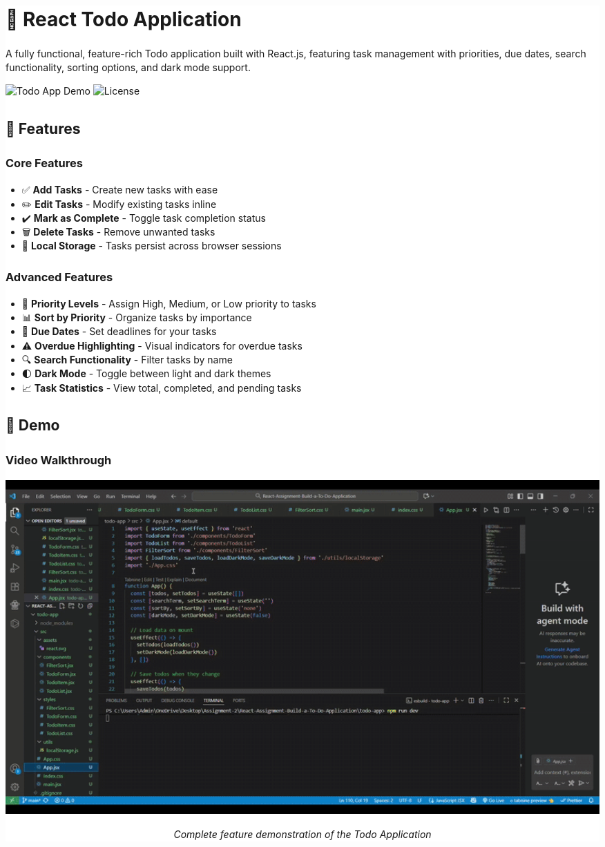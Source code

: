 # 📝 React Todo Application

A fully functional, feature-rich Todo application built with React.js, featuring task management with priorities, due dates, search functionality, sorting options, and dark mode support.

![Todo App Demo](https://img.shields.io/badge/React-18.x-blue) ![License](https://img.shields.io/badge/license-MIT-green)

## 🌟 Features

### Core Features
- ✅ **Add Tasks** - Create new tasks with ease
- ✏️ **Edit Tasks** - Modify existing tasks inline
- ✔️ **Mark as Complete** - Toggle task completion status
- 🗑️ **Delete Tasks** - Remove unwanted tasks
- 💾 **Local Storage** - Tasks persist across browser sessions

### Advanced Features
- 🎯 **Priority Levels** - Assign High, Medium, or Low priority to tasks
- 📊 **Sort by Priority** - Organize tasks by importance
- 📅 **Due Dates** - Set deadlines for your tasks
- ⚠️ **Overdue Highlighting** - Visual indicators for overdue tasks
- 🔍 **Search Functionality** - Filter tasks by name
- 🌓 **Dark Mode** - Toggle between light and dark themes
- 📈 **Task Statistics** - View total, completed, and pending tasks

## 🎥 Demo

### Video Walkthrough

<div align="center">
  <img src="./demo/demo.gif" alt="Todo App Demo" width="100%"/>
  <p><em>Complete feature demonstration of the Todo Application</em></p>
</div>
